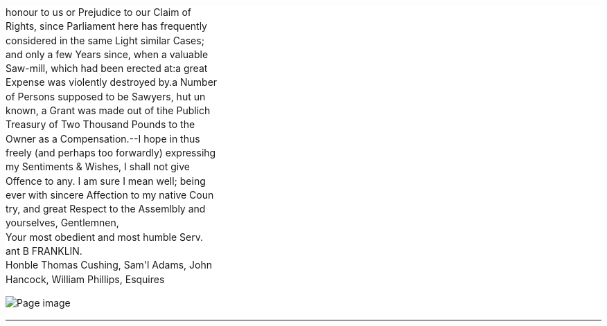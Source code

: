 honour to us or Prejudice to our Claim of  
Rights, since Parliament here has frequently  
considered in the same Light similar Cases;  
and only a few Years since, when a valuable  
Saw-mill, which had been erected at:a great  
Expense was violently destroyed by.a Number  
of Persons supposed to be Sawyers, hut un­  
known, a Grant was made out of tihe Publich  
Treasury of Two Thousand Pounds to the  
Owner as a Compensation.--I hope in thus  
freely (and perhaps too forwardly) expressihg  
my Sentiments &amp; Wishes, I shall not give  
Offence to any. I am sure I mean well; being  
ever with sincere Affection to my native Coun­  
try, and great Respect to the Assemlbly and  
yourselves, Gentlemnen,  
Your most obedient and most humble Serv.  
ant B FRANKLIN.  
Honble Thomas Cushing, Sam&#x27;l Adams, John  
Hancock, William Phillips, Esquires
</td><td style="width: 50%; max-height: 75%; margin: auto; display: block;">
<img alt="Page image" src="https://chroniclingamerica.loc.gov/iiif/2/mthi_lynx_ver01%2Fdata%2Fsn85053167%2F00212477163%2F1898021601%2F0727.jp2/pct:58.327096,15.227273,12.312874,25.553977/!600,600/0/default.jpg"/>
</td>
</tr></table>

---

